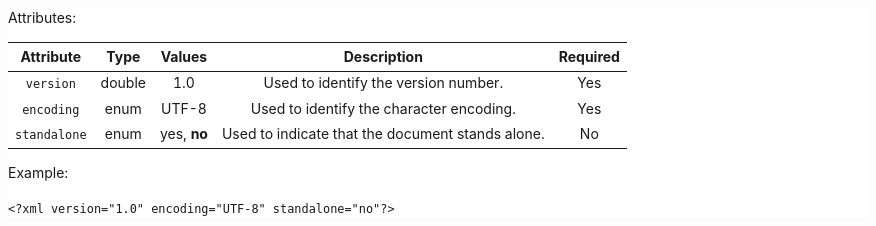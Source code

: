 Attributes:

| Attribute    | Type   | Values                         | Description                                           | Required   |
| :----------: | :----: | :----------------------------: | :---------------------------------------------------: | :--------: |
| `version`    | double | 1.0                            | Used to identify the version number.                  | Yes        |
| `encoding`   | enum   | UTF-8                          | Used to identify the character encoding.              | Yes        |
| `standalone` | enum   | yes, <b>no</b>                 | Used to indicate that the document stands alone.      | No         |

Example:

````
<?xml version="1.0" encoding="UTF-8" standalone="no"?>
````
